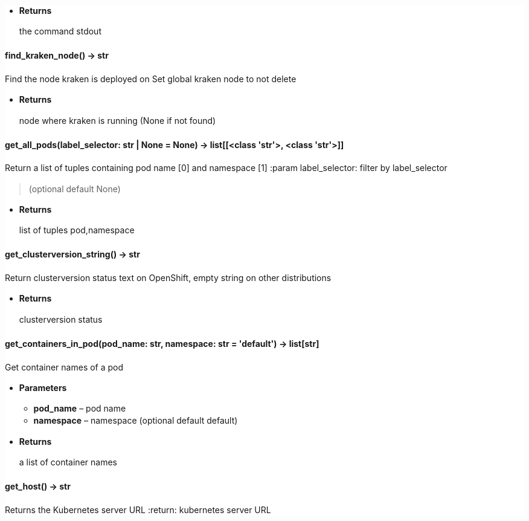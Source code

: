 

* **Returns**

    the command stdout



#### find_kraken_node() -> str
Find the node kraken is deployed on
Set global kraken node to not delete


* **Returns**

    node where kraken is running (None if not found)



#### get_all_pods(label_selector: str | None = None) -> list[[<class 'str'>, <class 'str'>]]
Return a list of tuples containing pod name [0] and namespace [1]
:param label_selector: filter by label_selector

> (optional default None)


* **Returns**

    list of tuples pod,namespace



#### get_clusterversion_string() -> str
Return clusterversion status text on OpenShift, empty string
on other distributions


* **Returns**

    clusterversion status



#### get_containers_in_pod(pod_name: str, namespace: str = 'default') -> list[str]
Get container names of a pod


* **Parameters**

    
    * **pod_name** – pod name
    * **namespace** – namespace (optional default default)



* **Returns**

    a list of container names



#### get_host() -> str
Returns the Kubernetes server URL
:return: kubernetes server URL
